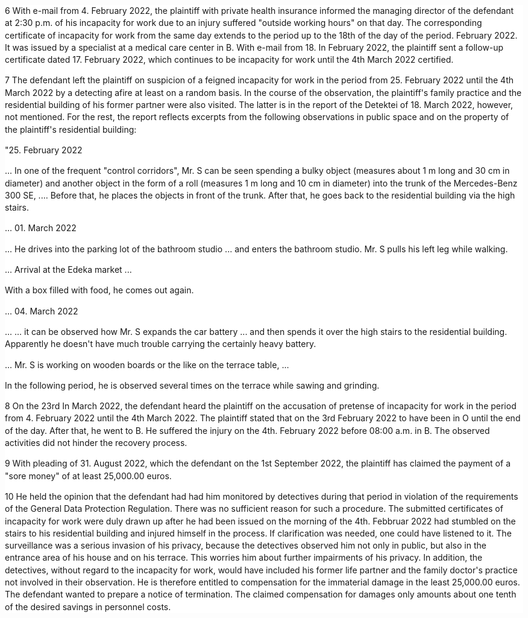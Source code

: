 6 With e-mail from 4. February 2022, the plaintiff with private health insurance informed the managing director of the defendant at 2:30 p.m. of his incapacity for work due to an injury suffered "outside working hours" on that day. The corresponding certificate of incapacity for work from the same day extends to the period up to the 18th of the day of the period. February 2022. It was issued by a specialist at a medical care center in B. With e-mail from 18. In February 2022, the plaintiff sent a follow-up certificate dated 17. February 2022, which continues to be incapacity for work until the 4th March 2022 certified.

7 The defendant left the plaintiff on suspicion of a feigned incapacity for work in the period from 25. February 2022 until the 4th March 2022 by a detecting afire at least on a random basis. In the course of the observation, the plaintiff's family practice and the residential building of his former partner were also visited. The latter is in the report of the Detektei of 18. March 2022, however, not mentioned. For the rest, the report reflects excerpts from the following observations in public space and on the property of the plaintiff's residential building:

"25. February 2022

... In one of the frequent "control corridors", Mr. S can be seen spending a bulky object (measures about 1 m long and 30 cm in diameter) and another object in the form of a roll (measures 1 m long and 10 cm in diameter) into the trunk of the Mercedes-Benz 300 SE, .... Before that, he places the objects in front of the trunk. After that, he goes back to the residential building via the high stairs.

... 01. March 2022

... He drives into the parking lot of the bathroom studio ... and enters the bathroom studio. Mr. S pulls his left leg while walking.

... Arrival at the Edeka market ...

With a box filled with food, he comes out again.

... 04. March 2022

... ... it can be observed how Mr. S expands the car battery ... and then spends it over the high stairs to the residential building. Apparently he doesn't have much trouble carrying the certainly heavy battery.

... Mr. S is working on wooden boards or the like on the terrace table, ...

In the following period, he is observed several times on the terrace while sawing and grinding.

8 On the 23rd In March 2022, the defendant heard the plaintiff on the accusation of pretense of incapacity for work in the period from 4. February 2022 until the 4th March 2022. The plaintiff stated that on the 3rd February 2022 to have been in O until the end of the day. After that, he went to B. He suffered the injury on the 4th. February 2022 before 08:00 a.m. in B. The observed activities did not hinder the recovery process.

9 With pleading of 31. August 2022, which the defendant on the 1st September 2022, the plaintiff has claimed the payment of a "sore money" of at least 25,000.00 euros.

10 He held the opinion that the defendant had had him monitored by detectives during that period in violation of the requirements of the General Data Protection Regulation. There was no sufficient reason for such a procedure. The submitted certificates of incapacity for work were duly drawn up after he had been issued on the morning of the 4th. Febbruar 2022 had stumbled on the stairs to his residential building and injured himself in the process. If clarification was needed, one could have listened to it. The surveillance was a serious invasion of his privacy, because the detectives observed him not only in public, but also in the entrance area of his house and on his terrace. This worries him about further impairments of his privacy. In addition, the detectives, without regard to the incapacity for work, would have included his former life partner and the family doctor's practice not involved in their observation. He is therefore entitled to compensation for the immaterial damage in the least 25,000.00 euros. The defendant wanted to prepare a notice of termination. The claimed compensation for damages only amounts about one tenth of the desired savings in personnel costs.

